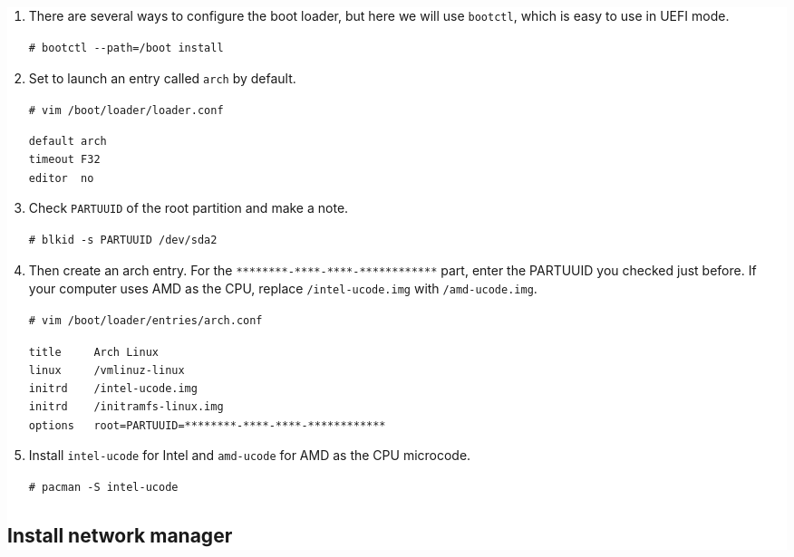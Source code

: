 1. There are several ways to configure the boot loader, but here we will use `bootctl`, which is easy to use in UEFI mode.

	```
	# bootctl --path=/boot install
	```

1. Set to launch an entry called `arch` by default.

	```
	# vim /boot/loader/loader.conf
	```

	```
	default arch
	timeout F32
	editor  no
	```

1. Check `PARTUUID` of the root partition and make a note.

	```
	# blkid -s PARTUUID /dev/sda2
	```

1. Then create an arch entry. For the `********-****-****-************` part, enter the PARTUUID you checked just before. If your computer uses AMD as the CPU, replace `/intel-ucode.img` with `/amd-ucode.img`.

	```
	# vim /boot/loader/entries/arch.conf
	```

	```
	title     Arch Linux
	linux     /vmlinuz-linux
	initrd    /intel-ucode.img
	initrd    /initramfs-linux.img
	options   root=PARTUUID=********-****-****-************
	```

1. Install `intel-ucode` for Intel and `amd-ucode` for AMD as the CPU microcode.

	```
	# pacman -S intel-ucode
	```


## Install network manager
